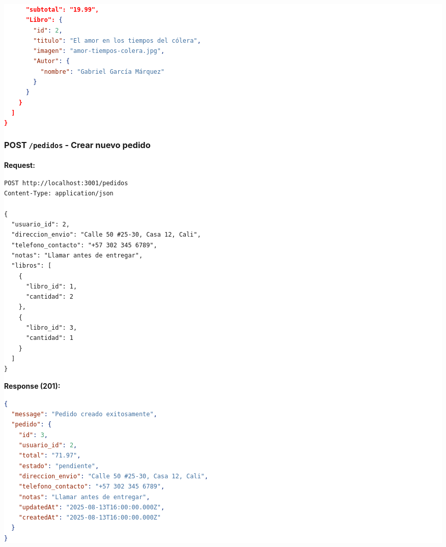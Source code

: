 ```json
      "subtotal": "19.99",
      "Libro": {
        "id": 2,
        "titulo": "El amor en los tiempos del cólera",
        "imagen": "amor-tiempos-colera.jpg",
        "Autor": {
          "nombre": "Gabriel García Márquez"
        }
      }
    }
  ]
}
```

### POST `/pedidos` - Crear nuevo pedido
**Request:**
```http
POST http://localhost:3001/pedidos
Content-Type: application/json

{
  "usuario_id": 2,
  "direccion_envio": "Calle 50 #25-30, Casa 12, Cali",
  "telefono_contacto": "+57 302 345 6789",
  "notas": "Llamar antes de entregar",
  "libros": [
    {
      "libro_id": 1,
      "cantidad": 2
    },
    {
      "libro_id": 3,
      "cantidad": 1
    }
  ]
}
```

**Response (201):**
```json
{
  "message": "Pedido creado exitosamente",
  "pedido": {
    "id": 3,
    "usuario_id": 2,
    "total": "71.97",
    "estado": "pendiente",
    "direccion_envio": "Calle 50 #25-30, Casa 12, Cali",
    "telefono_contacto": "+57 302 345 6789",
    "notas": "Llamar antes de entregar",
    "updatedAt": "2025-08-13T16:00:00.000Z",
    "createdAt": "2025-08-13T16:00:00.000Z"
  }
}
```
